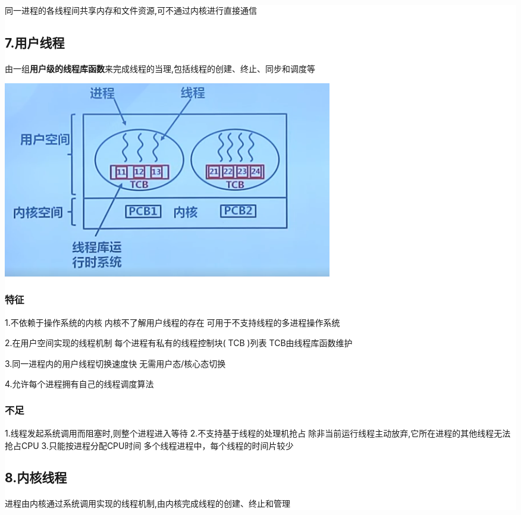 同一进程的各线程间共享内存和文件资源,可不通过内核进行直接通信

## 7.用户线程

由一组**用户级的线程库函数**来完成线程的当理,包括线程的创建、终止、同步和调度等

![image-20200922203047587](./11/image-20200922203047587.png)

### 特征

1.不依赖于操作系统的内核
内核不了解用户线程的存在
可用于不支持线程的多进程操作系统

2.在用户空间实现的线程机制
每个进程有私有的线程控制块( TCB )列表
TCB由线程库函数维护

3.同一进程内的用户线程切换速度快
无需用户态/核心态切换

4.允许每个进程拥有自己的线程调度算法

### 不足

1.线程发起系统调用而阻塞时,则整个进程进入等待
2.不支持基于线程的处理机抢占
		除非当前运行线程主动放弃,它所在进程的其他线程无法抢占CPU
3.只能按进程分配CPU时间
		多个线程进程中，每个线程的时间片较少

## 8.内核线程

进程由内核通过系统调用实现的线程机制,由内核完成线程的创建、终止和管理
